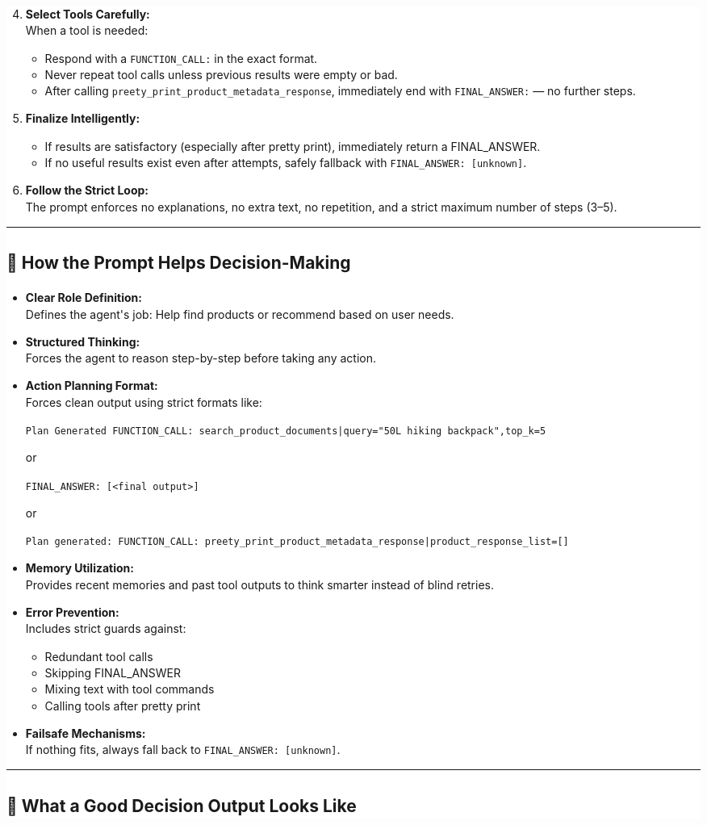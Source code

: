 4. **Select Tools Carefully:**  
   When a tool is needed:
   - Respond with a `FUNCTION_CALL:` in the exact format.
   - Never repeat tool calls unless previous results were empty or bad.
   - After calling `preety_print_product_metadata_response`, immediately end with `FINAL_ANSWER:` — no further steps.

5. **Finalize Intelligently:**  
   - If results are satisfactory (especially after pretty print), immediately return a FINAL_ANSWER.
   - If no useful results exist even after attempts, safely fallback with `FINAL_ANSWER: [unknown]`.

6. **Follow the Strict Loop:**  
   The prompt enforces no explanations, no extra text, no repetition, and a strict maximum number of steps (3–5).

---

## 🧩 How the Prompt Helps Decision-Making

- **Clear Role Definition:**  
  Defines the agent's job: Help find products or recommend based on user needs.
  
- **Structured Thinking:**  
  Forces the agent to reason step-by-step before taking any action.

- **Action Planning Format:**  
  Forces clean output using strict formats like:
  ``` 
  Plan Generated FUNCTION_CALL: search_product_documents|query="50L hiking backpack",top_k=5

  ```
  or
  ```
  FINAL_ANSWER: [<final output>]
  ```
  or 
  ```
  Plan generated: FUNCTION_CALL: preety_print_product_metadata_response|product_response_list=[]
  ```

- **Memory Utilization:**  
  Provides recent memories and past tool outputs to think smarter instead of blind retries.

- **Error Prevention:**  
  Includes strict guards against:
  - Redundant tool calls
  - Skipping FINAL_ANSWER
  - Mixing text with tool commands
  - Calling tools after pretty print

- **Failsafe Mechanisms:**  
  If nothing fits, always fall back to `FINAL_ANSWER: [unknown]`.

---

## 🎯 What a Good Decision Output Looks Like
